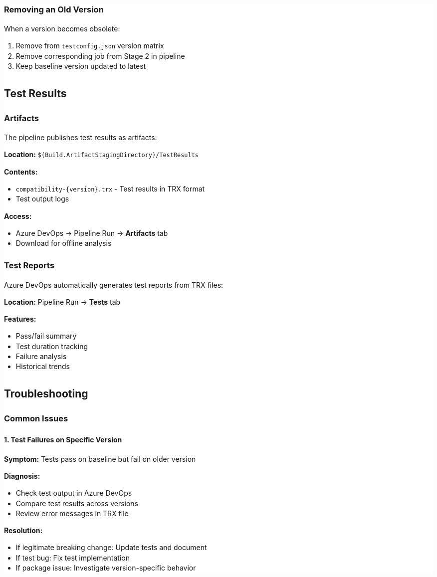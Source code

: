 ### Removing an Old Version

When a version becomes obsolete:

1. Remove from `testconfig.json` version matrix
2. Remove corresponding job from Stage 2 in pipeline
3. Keep baseline version updated to latest

## Test Results

### Artifacts

The pipeline publishes test results as artifacts:

**Location:** `$(Build.ArtifactStagingDirectory)/TestResults`

**Contents:**
- `compatibility-{version}.trx` - Test results in TRX format
- Test output logs

**Access:** 
- Azure DevOps → Pipeline Run → **Artifacts** tab
- Download for offline analysis

### Test Reports

Azure DevOps automatically generates test reports from TRX files:

**Location:** Pipeline Run → **Tests** tab

**Features:**
- Pass/fail summary
- Test duration tracking
- Failure analysis
- Historical trends

## Troubleshooting

### Common Issues

#### 1. Test Failures on Specific Version

**Symptom:** Tests pass on baseline but fail on older version

**Diagnosis:**
- Check test output in Azure DevOps
- Compare test results across versions
- Review error messages in TRX file

**Resolution:**
- If legitimate breaking change: Update tests and document
- If test bug: Fix test implementation
- If package issue: Investigate version-specific behavior
